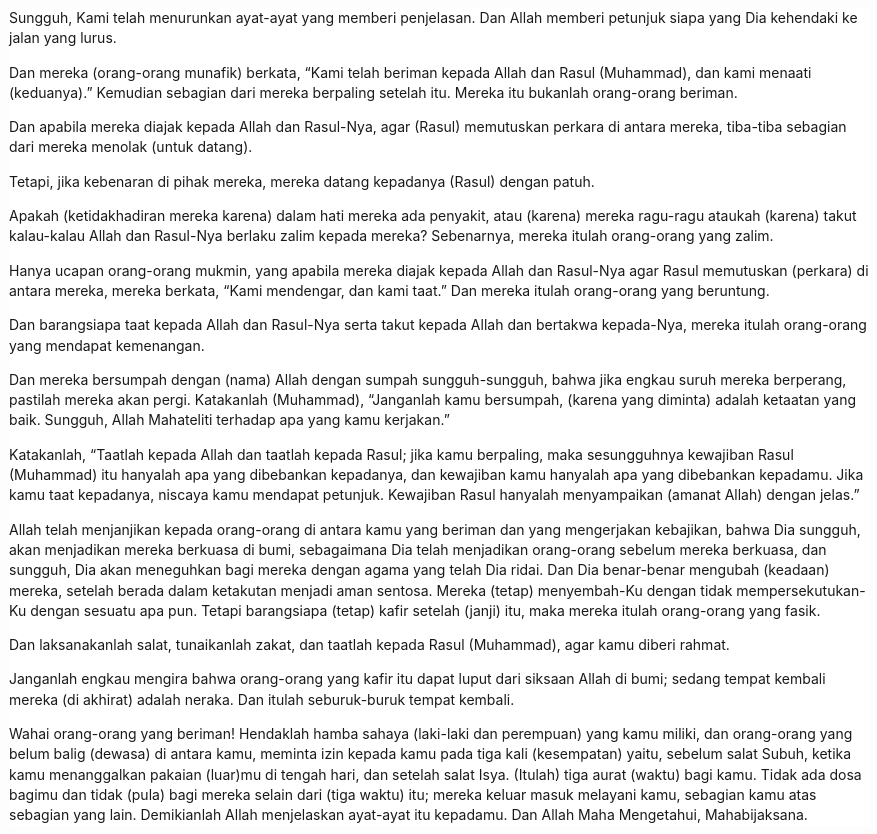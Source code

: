 <span id='46' class='verse' title="QS An-Nur: 46">Sungguh, Kami telah menurunkan ayat-ayat yang memberi penjelasan. Dan Allah memberi petunjuk siapa yang Dia kehendaki ke jalan yang lurus.</span>

<span id='47' class='verse' title="QS An-Nur: 47">Dan mereka (orang-orang munafik) berkata, “Kami telah beriman kepada Allah dan Rasul (Muhammad), dan kami menaati (keduanya).”  Kemudian sebagian dari mereka berpaling setelah itu. Mereka itu bukanlah orang-orang beriman.</span>

<span id='48' class='verse' title="QS An-Nur: 48">Dan apabila mereka diajak kepada Allah dan Rasul-Nya, agar (Rasul) memutuskan perkara di antara mereka, tiba-tiba sebagian dari mereka menolak (untuk datang).</span>

<span id='49' class='verse' title="QS An-Nur: 49">Tetapi, jika kebenaran di pihak mereka, mereka datang kepadanya (Rasul) dengan patuh.</span>

<span id='50' class='verse' title="QS An-Nur: 50">Apakah (ketidakhadiran mereka karena) dalam hati mereka ada penyakit, atau (karena) mereka ragu-ragu ataukah (karena) takut kalau-kalau Allah dan Rasul-Nya berlaku zalim kepada mereka? Sebenarnya, mereka itulah orang-orang yang zalim.</span>

<span id='51' class='verse' title="QS An-Nur: 51">Hanya ucapan orang-orang mukmin, yang apabila mereka diajak kepada Allah dan Rasul-Nya agar Rasul memutuskan (perkara) di antara mereka, mereka berkata, “Kami mendengar, dan kami taat.” Dan mereka itulah orang-orang yang beruntung.</span>

<span id='52' class='verse' title="QS An-Nur: 52">Dan barangsiapa taat kepada Allah dan Rasul-Nya serta takut kepada Allah dan bertakwa kepada-Nya, mereka itulah orang-orang yang mendapat kemenangan.</span>

<span id='53' class='verse' title="QS An-Nur: 53">Dan mereka bersumpah dengan (nama) Allah dengan sumpah sungguh-sungguh, bahwa jika engkau suruh mereka berperang, pastilah mereka akan pergi. Katakanlah (Muhammad), “Janganlah kamu bersumpah, (karena yang diminta) adalah ketaatan yang baik. Sungguh, Allah Mahateliti terhadap apa yang kamu kerjakan.”</span>

<span id='54' class='verse' title="QS An-Nur: 54">Katakanlah, “Taatlah kepada Allah dan taatlah kepada Rasul; jika kamu berpaling, maka sesungguhnya kewajiban Rasul (Muhammad) itu hanyalah apa yang dibebankan kepadanya, dan kewajiban kamu hanyalah apa yang dibebankan kepadamu. Jika kamu taat kepadanya, niscaya kamu mendapat petunjuk. Kewajiban Rasul hanyalah menyampaikan (amanat Allah) dengan jelas.”</span>

<span id='55' class='verse' title="QS An-Nur: 55">Allah telah menjanjikan kepada orang-orang di antara kamu yang beriman dan yang mengerjakan kebajikan, bahwa Dia sungguh, akan menjadikan mereka berkuasa di bumi, sebagaimana Dia telah menjadikan orang-orang sebelum mereka berkuasa, dan sungguh, Dia akan meneguhkan bagi mereka dengan agama yang telah Dia ridai. Dan Dia benar-benar mengubah (keadaan) mereka, setelah berada dalam ketakutan menjadi aman sentosa. Mereka (tetap) menyembah-Ku dengan tidak mempersekutukan-Ku dengan sesuatu apa pun. Tetapi barangsiapa (tetap) kafir setelah (janji) itu, maka mereka itulah orang-orang yang fasik.</span>

<span id='56' class='verse' title="QS An-Nur: 56">Dan laksanakanlah salat, tunaikanlah zakat, dan taatlah kepada Rasul (Muhammad), agar kamu diberi rahmat.</span>

<span id='57' class='verse' title="QS An-Nur: 57">Janganlah engkau mengira bahwa orang-orang yang kafir itu dapat luput dari siksaan Allah di bumi; sedang tempat kembali mereka (di akhirat) adalah neraka. Dan itulah seburuk-buruk tempat kembali.</span>

<span id='58' class='verse' title="QS An-Nur: 58">Wahai orang-orang yang beriman! Hendaklah hamba sahaya (laki-laki dan perempuan) yang kamu miliki, dan orang-orang yang belum balig (dewasa) di antara kamu, meminta izin kepada kamu pada tiga kali (kesempatan) yaitu, sebelum salat Subuh, ketika kamu menanggalkan pakaian (luar)mu di tengah hari, dan setelah salat Isya. (Itulah) tiga aurat (waktu) bagi kamu. Tidak ada dosa bagimu dan tidak (pula) bagi mereka selain dari (tiga waktu) itu; mereka keluar masuk melayani kamu, sebagian kamu atas sebagian yang lain. Demikianlah Allah menjelaskan ayat-ayat itu kepadamu. Dan Allah Maha Mengetahui, Mahabijaksana.</span>
